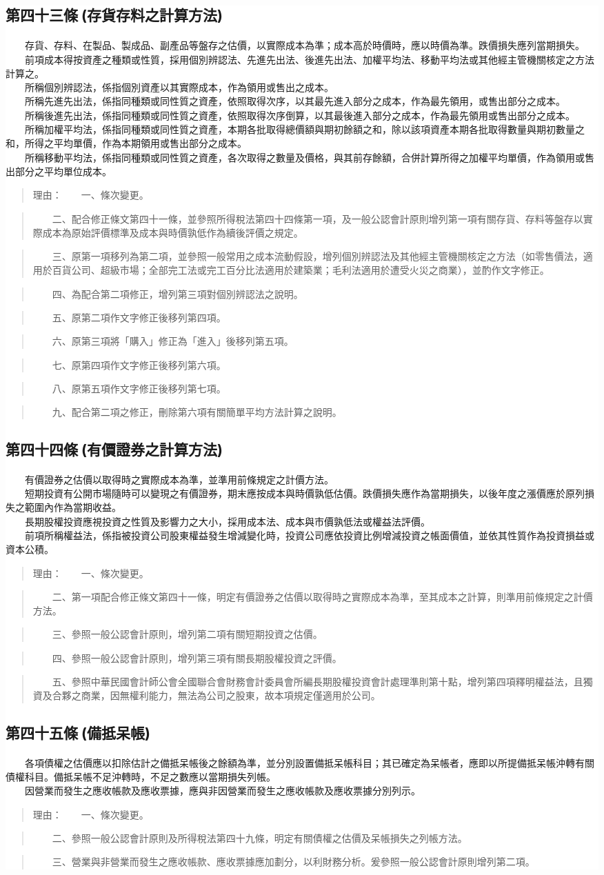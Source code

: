 

第四十三條 (存貨存料之計算方法)
-------------------------------
　　存貨、存料、在製品、製成品、副產品等盤存之估價，以實際成本為準；成本高於時價時，應以時價為準。跌價損失應列當期損失。  
　　前項成本得按資產之種類或性質，採用個別辨認法、先進先出法、後進先出法、加權平均法、移動平均法或其他經主管機關核定之方法計算之。  
　　所稱個別辨認法，係指個別資產以其實際成本，作為領用或售出之成本。  
　　所稱先進先出法，係指同種類或同性質之資產，依照取得次序，以其最先進入部分之成本，作為最先領用，或售出部分之成本。  
　　所稱後進先出法，係指同種類或同性質之資產，依照取得次序倒算，以其最後進入部分之成本，作為最先領用或售出部分之成本。  
　　所稱加權平均法，係指同種類或同性質之資產，本期各批取得總價額與期初餘額之和，除以該項資產本期各批取得數量與期初數量之和，所得之平均單價，作為本期領用或售出部分之成本。  
　　所稱移動平均法，係指同種類或同性質之資產，各次取得之數量及價格，與其前存餘額，合併計算所得之加權平均單價，作為領用或售出部分之平均單位成本。  
> 理由：　　一、條次變更。

> 　　二、配合修正條文第四十一條，並參照所得稅法第四十四條第一項，及一般公認會計原則增列第一項有關存貨、存料等盤存以實際成本為原始評價標準及成本與時價孰低作為續後評價之規定。

> 　　三、原第一項移列為第二項，並參照一般常用之成本流動假設，增列個別辨認法及其他經主管機關核定之方法（如零售價法，適用於百貨公司、超級市場；全部完工法或完工百分比法適用於建築業；毛利法適用於遭受火災之商業），並酌作文字修正。

> 　　四、為配合第二項修正，增列第三項對個別辨認法之說明。

> 　　五、原第二項作文字修正後移列第四項。

> 　　六、原第三項將「購入」修正為「進入」後移列第五項。

> 　　七、原第四項作文字修正後移列第六項。

> 　　八、原第五項作文字修正後移列第七項。

> 　　九、配合第二項之修正，刪除第六項有關簡單平均方法計算之說明。



第四十四條 (有價證券之計算方法)
-------------------------------
　　有價證券之估價以取得時之實際成本為準，並準用前條規定之計價方法。  
　　短期投資有公開市場隨時可以變現之有價證券，期末應按成本與時價孰低估價。跌價損失應作為當期損失，以後年度之漲價應於原列損失之範圍內作為當期收益。  
　　長期股權投資應視投資之性質及影響力之大小，採用成本法、成本與市價孰低法或權益法評價。  
　　前項所稱權益法，係指被投資公司股東權益發生增減變化時，投資公司應依投資比例增減投資之帳面價值，並依其性質作為投資損益或資本公積。  
> 理由：　　一、條次變更。

> 　　二、第一項配合修正條文第四十一條，明定有價證券之估價以取得時之實際成本為準，至其成本之計算，則準用前條規定之計價方法。

> 　　三、參照一般公認會計原則，增列第二項有關短期投資之估價。

> 　　四、參照一般公認會計原則，增列第三項有關長期股權投資之評價。

> 　　五、參照中華民國會計師公會全國聯合會財務會計委員會所編長期股權投資會計處理準則第十點，增列第四項釋明權益法，且獨資及合夥之商業，因無權利能力，無法為公司之股東，故本項規定僅適用於公司。



第四十五條 (備抵呆帳)
---------------------
　　各項債權之估價應以扣除估計之備抵呆帳後之餘額為準，並分別設置備抵呆帳科目；其已確定為呆帳者，應即以所提備抵呆帳沖轉有關債權科目。備抵呆帳不足沖轉時，不足之數應以當期損失列帳。  
　　因營業而發生之應收帳款及應收票據，應與非因營業而發生之應收帳款及應收票據分別列示。  
> 理由：　　一、條次變更。

> 　　二、參照一般公認會計原則及所得稅法第四十九條，明定有關債權之估價及呆帳損失之列帳方法。

> 　　三、營業與非營業而發生之應收帳款、應收票據應加劃分，以利財務分析。爰參照一般公認會計原則增列第二項。

